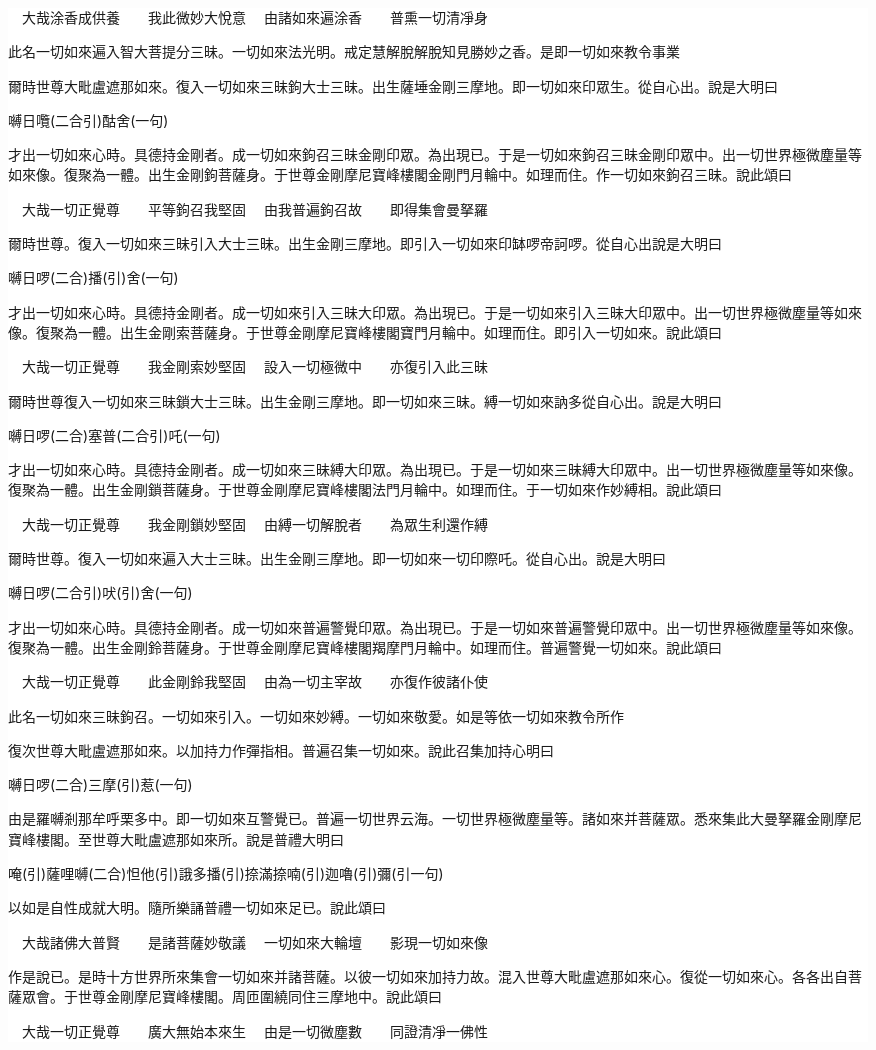 　大哉涂香成供養　　我此微妙大悅意
　由諸如來遍涂香　　普熏一切清凈身　

此名一切如來遍入智大菩提分三昧。一切如來法光明。戒定慧解脫解脫知見勝妙之香。是即一切如來教令事業

爾時世尊大毗盧遮那如來。復入一切如來三昧鉤大士三昧。出生薩埵金剛三摩地。即一切如來印眾生。從自心出。說是大明曰

嚩日囕(二合引)酤舍(一句)

才出一切如來心時。具德持金剛者。成一切如來鉤召三昧金剛印眾。為出現已。于是一切如來鉤召三昧金剛印眾中。出一切世界極微塵量等如來像。復聚為一體。出生金剛鉤菩薩身。于世尊金剛摩尼寶峰樓閣金剛門月輪中。如理而住。作一切如來鉤召三昧。說此頌曰

　大哉一切正覺尊　　平等鉤召我堅固
　由我普遍鉤召故　　即得集會曼拏羅　

爾時世尊。復入一切如來三昧引入大士三昧。出生金剛三摩地。即引入一切如來印缽啰帝訶啰。從自心出說是大明曰

嚩日啰(二合)播(引)舍(一句)

才出一切如來心時。具德持金剛者。成一切如來引入三昧大印眾。為出現已。于是一切如來引入三昧大印眾中。出一切世界極微塵量等如來像。復聚為一體。出生金剛索菩薩身。于世尊金剛摩尼寶峰樓閣寶門月輪中。如理而住。即引入一切如來。說此頌曰

　大哉一切正覺尊　　我金剛索妙堅固
　設入一切極微中　　亦復引入此三昧　

爾時世尊復入一切如來三昧鎖大士三昧。出生金剛三摩地。即一切如來三昧。縛一切如來訥多從自心出。說是大明曰

嚩日啰(二合)塞普(二合引)吒(一句)

才出一切如來心時。具德持金剛者。成一切如來三昧縛大印眾。為出現已。于是一切如來三昧縛大印眾中。出一切世界極微塵量等如來像。復聚為一體。出生金剛鎖菩薩身。于世尊金剛摩尼寶峰樓閣法門月輪中。如理而住。于一切如來作妙縛相。說此頌曰

　大哉一切正覺尊　　我金剛鎖妙堅固
　由縛一切解脫者　　為眾生利還作縛　

爾時世尊。復入一切如來遍入大士三昧。出生金剛三摩地。即一切如來一切印際吒。從自心出。說是大明曰

嚩日啰(二合引)吠(引)舍(一句)

才出一切如來心時。具德持金剛者。成一切如來普遍警覺印眾。為出現已。于是一切如來普遍警覺印眾中。出一切世界極微塵量等如來像。復聚為一體。出生金剛鈴菩薩身。于世尊金剛摩尼寶峰樓閣羯摩門月輪中。如理而住。普遍警覺一切如來。說此頌曰

　大哉一切正覺尊　　此金剛鈴我堅固
　由為一切主宰故　　亦復作彼諸仆使　

此名一切如來三昧鉤召。一切如來引入。一切如來妙縛。一切如來敬愛。如是等依一切如來教令所作

復次世尊大毗盧遮那如來。以加持力作彈指相。普遍召集一切如來。說此召集加持心明曰

嚩日啰(二合)三摩(引)惹(一句)

由是羅嚩剎那牟呼栗多中。即一切如來互警覺已。普遍一切世界云海。一切世界極微塵量等。諸如來并菩薩眾。悉來集此大曼拏羅金剛摩尼寶峰樓閣。至世尊大毗盧遮那如來所。說是普禮大明曰

唵(引)薩哩嚩(二合)怛他(引)誐多播(引)捺滿捺喃(引)迦嚕(引)彌(引一句)

以如是自性成就大明。隨所樂誦普禮一切如來足已。說此頌曰

　大哉諸佛大普賢　　是諸菩薩妙敬議
　一切如來大輪壇　　影現一切如來像　

作是說已。是時十方世界所來集會一切如來并諸菩薩。以彼一切如來加持力故。混入世尊大毗盧遮那如來心。復從一切如來心。各各出自菩薩眾會。于世尊金剛摩尼寶峰樓閣。周匝圍繞同住三摩地中。說此頌曰

　大哉一切正覺尊　　廣大無始本來生
　由是一切微塵數　　同證清凈一佛性　
